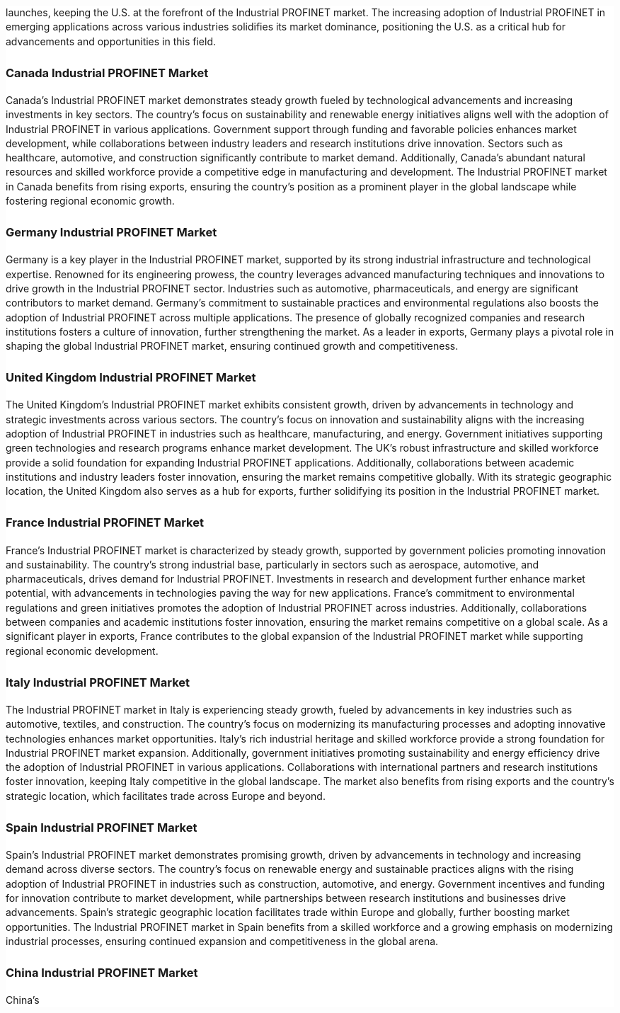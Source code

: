 launches, keeping the U.S. at the forefront of the Industrial PROFINET market. The increasing adoption of Industrial PROFINET in emerging applications across various industries solidifies its market dominance, positioning the U.S. as a critical hub for advancements and opportunities in this field.</p><h3>Canada Industrial PROFINET Market</h3><p>Canada&rsquo;s Industrial PROFINET market demonstrates steady growth fueled by technological advancements and increasing investments in key sectors. The country&rsquo;s focus on sustainability and renewable energy initiatives aligns well with the adoption of Industrial PROFINET in various applications. Government support through funding and favorable policies enhances market development, while collaborations between industry leaders and research institutions drive innovation. Sectors such as healthcare, automotive, and construction significantly contribute to market demand. Additionally, Canada&rsquo;s abundant natural resources and skilled workforce provide a competitive edge in manufacturing and development. The Industrial PROFINET market in Canada benefits from rising exports, ensuring the country&rsquo;s position as a prominent player in the global landscape while fostering regional economic growth.</p><h3>Germany Industrial PROFINET Market</h3><p>Germany is a key player in the Industrial PROFINET market, supported by its strong industrial infrastructure and technological expertise. Renowned for its engineering prowess, the country leverages advanced manufacturing techniques and innovations to drive growth in the Industrial PROFINET sector. Industries such as automotive, pharmaceuticals, and energy are significant contributors to market demand. Germany&rsquo;s commitment to sustainable practices and environmental regulations also boosts the adoption of Industrial PROFINET across multiple applications. The presence of globally recognized companies and research institutions fosters a culture of innovation, further strengthening the market. As a leader in exports, Germany plays a pivotal role in shaping the global Industrial PROFINET market, ensuring continued growth and competitiveness.</p><h3>United Kingdom Industrial PROFINET Market</h3><p>The United Kingdom&rsquo;s Industrial PROFINET market exhibits consistent growth, driven by advancements in technology and strategic investments across various sectors. The country&rsquo;s focus on innovation and sustainability aligns with the increasing adoption of Industrial PROFINET in industries such as healthcare, manufacturing, and energy. Government initiatives supporting green technologies and research programs enhance market development. The UK&rsquo;s robust infrastructure and skilled workforce provide a solid foundation for expanding Industrial PROFINET applications. Additionally, collaborations between academic institutions and industry leaders foster innovation, ensuring the market remains competitive globally. With its strategic geographic location, the United Kingdom also serves as a hub for exports, further solidifying its position in the Industrial PROFINET market.</p><h3>France Industrial PROFINET Market</h3><p>France&rsquo;s Industrial PROFINET market is characterized by steady growth, supported by government policies promoting innovation and sustainability. The country&rsquo;s strong industrial base, particularly in sectors such as aerospace, automotive, and pharmaceuticals, drives demand for Industrial PROFINET. Investments in research and development further enhance market potential, with advancements in technologies paving the way for new applications. France&rsquo;s commitment to environmental regulations and green initiatives promotes the adoption of Industrial PROFINET across industries. Additionally, collaborations between companies and academic institutions foster innovation, ensuring the market remains competitive on a global scale. As a significant player in exports, France contributes to the global expansion of the Industrial PROFINET market while supporting regional economic development.</p><h3>Italy Industrial PROFINET Market</h3><p>The Industrial PROFINET market in Italy is experiencing steady growth, fueled by advancements in key industries such as automotive, textiles, and construction. The country&rsquo;s focus on modernizing its manufacturing processes and adopting innovative technologies enhances market opportunities. Italy&rsquo;s rich industrial heritage and skilled workforce provide a strong foundation for Industrial PROFINET market expansion. Additionally, government initiatives promoting sustainability and energy efficiency drive the adoption of Industrial PROFINET in various applications. Collaborations with international partners and research institutions foster innovation, keeping Italy competitive in the global landscape. The market also benefits from rising exports and the country&rsquo;s strategic location, which facilitates trade across Europe and beyond.</p><h3>Spain Industrial PROFINET Market</h3><p>Spain&rsquo;s Industrial PROFINET market demonstrates promising growth, driven by advancements in technology and increasing demand across diverse sectors. The country&rsquo;s focus on renewable energy and sustainable practices aligns with the rising adoption of Industrial PROFINET in industries such as construction, automotive, and energy. Government incentives and funding for innovation contribute to market development, while partnerships between research institutions and businesses drive advancements. Spain&rsquo;s strategic geographic location facilitates trade within Europe and globally, further boosting market opportunities. The Industrial PROFINET market in Spain benefits from a skilled workforce and a growing emphasis on modernizing industrial processes, ensuring continued expansion and competitiveness in the global arena.</p><h3>China Industrial PROFINET Market</h3><p>China&rsquo;s